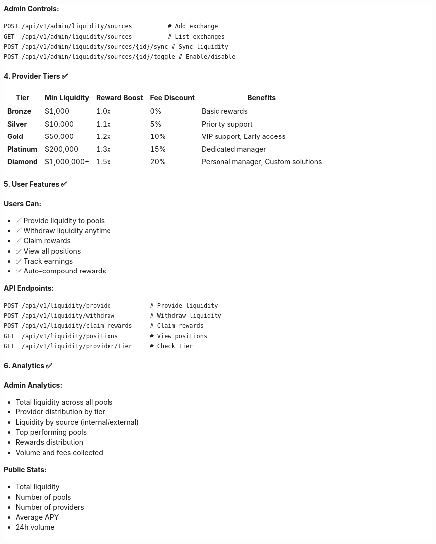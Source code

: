 **Admin Controls:**
```
POST /api/v1/admin/liquidity/sources          # Add exchange
GET  /api/v1/admin/liquidity/sources          # List exchanges
POST /api/v1/admin/liquidity/sources/{id}/sync # Sync liquidity
POST /api/v1/admin/liquidity/sources/{id}/toggle # Enable/disable
```

#### 4. Provider Tiers ✅

| Tier | Min Liquidity | Reward Boost | Fee Discount | Benefits |
|------|---------------|--------------|--------------|----------|
| **Bronze** | $1,000 | 1.0x | 0% | Basic rewards |
| **Silver** | $10,000 | 1.1x | 5% | Priority support |
| **Gold** | $50,000 | 1.2x | 10% | VIP support, Early access |
| **Platinum** | $200,000 | 1.3x | 15% | Dedicated manager |
| **Diamond** | $1,000,000+ | 1.5x | 20% | Personal manager, Custom solutions |

#### 5. User Features ✅
**Users Can:**
- ✅ Provide liquidity to pools
- ✅ Withdraw liquidity anytime
- ✅ Claim rewards
- ✅ View all positions
- ✅ Track earnings
- ✅ Auto-compound rewards

**API Endpoints:**
```
POST /api/v1/liquidity/provide           # Provide liquidity
POST /api/v1/liquidity/withdraw          # Withdraw liquidity
POST /api/v1/liquidity/claim-rewards     # Claim rewards
GET  /api/v1/liquidity/positions         # View positions
GET  /api/v1/liquidity/provider/tier     # Check tier
```

#### 6. Analytics ✅
**Admin Analytics:**
- Total liquidity across all pools
- Provider distribution by tier
- Liquidity by source (internal/external)
- Top performing pools
- Rewards distribution
- Volume and fees collected

**Public Stats:**
- Total liquidity
- Number of pools
- Number of providers
- Average APY
- 24h volume

---
